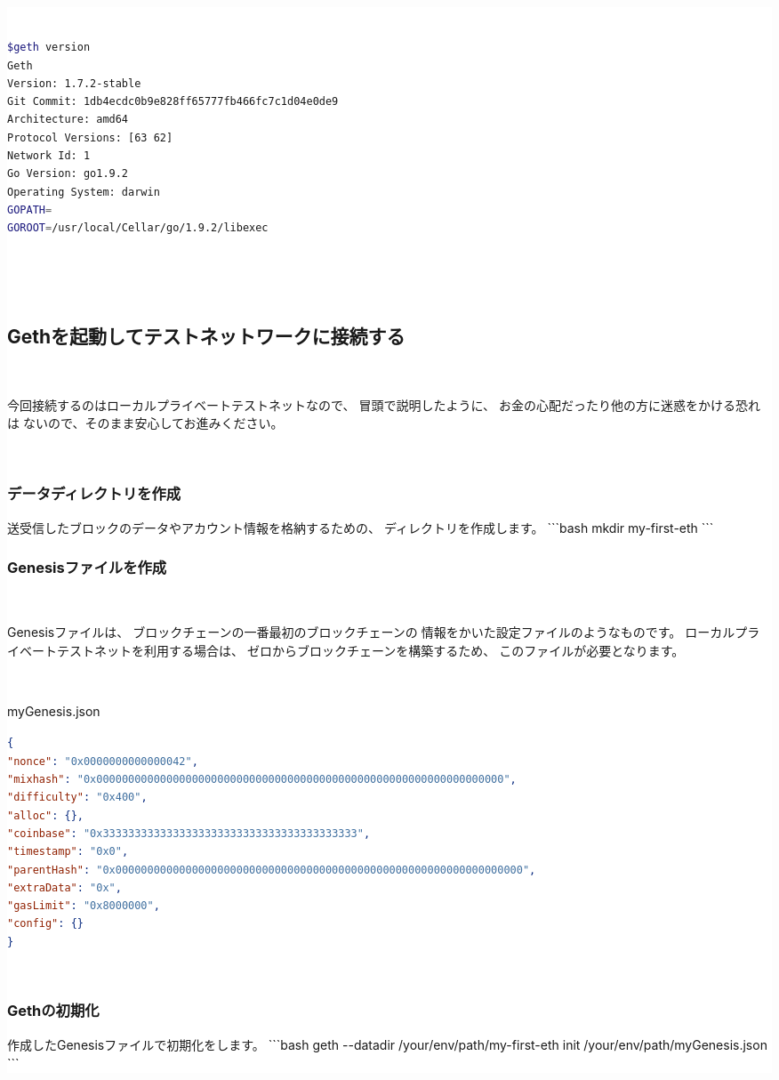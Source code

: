 &nbsp;
```bash
$geth version
Geth
Version: 1.7.2-stable
Git Commit: 1db4ecdc0b9e828ff65777fb466fc7c1d04e0de9
Architecture: amd64
Protocol Versions: [63 62]
Network Id: 1
Go Version: go1.9.2
Operating System: darwin
GOPATH=
GOROOT=/usr/local/Cellar/go/1.9.2/libexec

```
&nbsp;

&nbsp;
<h2 class="chapter">Gethを起動してテストネットワークに接続する</h2>
&nbsp;

今回接続するのはローカルプライベートテストネットなので、
冒頭で説明したように、
お金の心配だったり他の方に迷惑をかける恐れは
ないので、そのまま安心してお進みください。

&nbsp;
<h3>データディレクトリを作成</h3>
送受信したブロックのデータやアカウント情報を格納するための、
ディレクトリを作成します。
```bash
mkdir my-first-eth
```
&nbsp;
<h3>Genesisファイルを作成</h3>
&nbsp;

Genesisファイルは、
ブロックチェーンの一番最初のブロックチェーンの
情報をかいた設定ファイルのようなものです。
ローカルプライベートテストネットを利用する場合は、
ゼロからブロックチェーンを構築するため、
このファイルが必要となります。

&nbsp;

myGenesis.json
```json
{
"nonce": "0x0000000000000042",
"mixhash": "0x0000000000000000000000000000000000000000000000000000000000000000",
"difficulty": "0x400",
"alloc": {},
"coinbase": "0x3333333333333333333333333333333333333333",
"timestamp": "0x0",
"parentHash": "0x0000000000000000000000000000000000000000000000000000000000000000",
"extraData": "0x",
"gasLimit": "0x8000000",
"config": {}
}

```
&nbsp;
<h3>Gethの初期化</h3>
作成したGenesisファイルで初期化をします。
```bash
geth --datadir /your/env/path/my-first-eth init /your/env/path/myGenesis.json
```